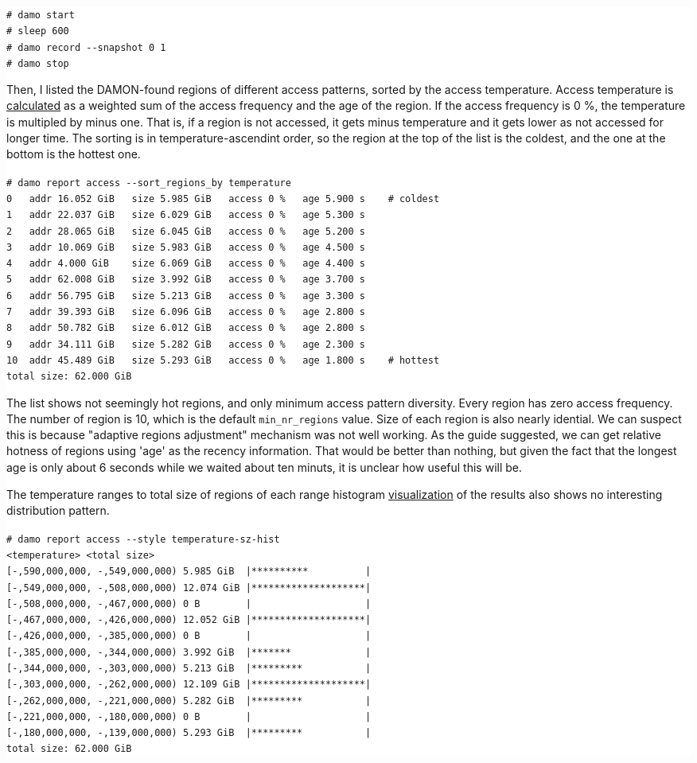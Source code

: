 ```
# damo start
# sleep 600
# damo record --snapshot 0 1
# damo stop
```

Then, I listed the DAMON-found regions of different access patterns, sorted by
the access temperature.  Access temperature is
[calculated](https://github.com/damonitor/damo/blob/v2.5.8/src/damo_report_access.py#L643)
as a weighted sum of the access frequency and the age of the region.  If the
access frequency is 0 %, the temperature is multipled by minus one.  That is,
if a region is not accessed, it gets minus temperature and it gets lower as not
accessed for longer time.  The sorting is in temperature-ascendint order, so
the region at the top of the list is the coldest, and the one at the bottom is
the hottest one.

```
# damo report access --sort_regions_by temperature
0   addr 16.052 GiB   size 5.985 GiB   access 0 %   age 5.900 s    # coldest
1   addr 22.037 GiB   size 6.029 GiB   access 0 %   age 5.300 s
2   addr 28.065 GiB   size 6.045 GiB   access 0 %   age 5.200 s
3   addr 10.069 GiB   size 5.983 GiB   access 0 %   age 4.500 s
4   addr 4.000 GiB    size 6.069 GiB   access 0 %   age 4.400 s
5   addr 62.008 GiB   size 3.992 GiB   access 0 %   age 3.700 s
6   addr 56.795 GiB   size 5.213 GiB   access 0 %   age 3.300 s
7   addr 39.393 GiB   size 6.096 GiB   access 0 %   age 2.800 s
8   addr 50.782 GiB   size 6.012 GiB   access 0 %   age 2.800 s
9   addr 34.111 GiB   size 5.282 GiB   access 0 %   age 2.300 s
10  addr 45.489 GiB   size 5.293 GiB   access 0 %   age 1.800 s    # hottest
total size: 62.000 GiB
```

The list shows not seemingly hot regions, and only minimum access pattern
diversity.  Every region has zero access frequency.  The number of region is
10, which is the default `min_nr_regions` value.  Size of each region is also
nearly idential.  We can suspect this is because "adaptive regions adjustment"
mechanism was not well working.  As the guide suggested, we can get relative
hotness of regions using 'age' as the recency information.  That would be
better than nothing, but given the fact that the longest age is only about 6
seconds while we waited about ten minuts, it is unclear how useful this will
be.

The temperature ranges to total size of regions of each range histogram
[visualization](https://github.com/damonitor/damo/blob/v2.5.7/USAGE.md#access-report-styles)
of the results also shows no interesting distribution pattern.

```
# damo report access --style temperature-sz-hist
<temperature> <total size>
[-,590,000,000, -,549,000,000) 5.985 GiB  |**********          |
[-,549,000,000, -,508,000,000) 12.074 GiB |********************|
[-,508,000,000, -,467,000,000) 0 B        |                    |
[-,467,000,000, -,426,000,000) 12.052 GiB |********************|
[-,426,000,000, -,385,000,000) 0 B        |                    |
[-,385,000,000, -,344,000,000) 3.992 GiB  |*******             |
[-,344,000,000, -,303,000,000) 5.213 GiB  |*********           |
[-,303,000,000, -,262,000,000) 12.109 GiB |********************|
[-,262,000,000, -,221,000,000) 5.282 GiB  |*********           |
[-,221,000,000, -,180,000,000) 0 B        |                    |
[-,180,000,000, -,139,000,000) 5.293 GiB  |*********           |
total size: 62.000 GiB
```
